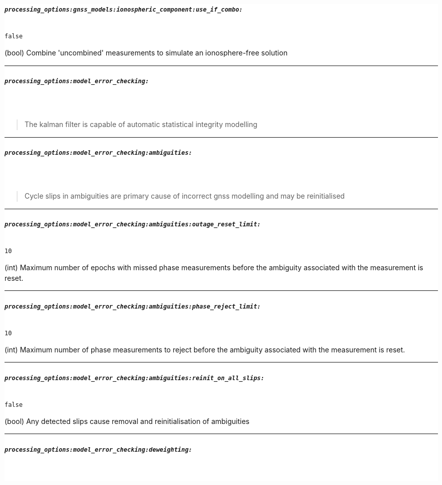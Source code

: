 ###### **`processing_options:gnss_models:ionospheric_component:use_if_combo:`**
 `false `


(bool) Combine 'uncombined' measurements to simulate an ionosphere-free solution

---

###### **`processing_options:model_error_checking:`**
 ` `


> The kalman filter is capable of automatic statistical integrity modelling

---

###### **`processing_options:model_error_checking:ambiguities:`**
 ` `


> Cycle slips in ambiguities are primary cause of incorrect gnss modelling and may be reinitialised

---

###### **`processing_options:model_error_checking:ambiguities:outage_reset_limit:`**
 `10 `


(int) Maximum number of epochs with missed phase measurements before the ambiguity associated with the measurement is reset.

---

###### **`processing_options:model_error_checking:ambiguities:phase_reject_limit:`**
 `10 `


(int) Maximum number of phase measurements to reject before the ambiguity associated with the measurement is reset.

---

###### **`processing_options:model_error_checking:ambiguities:reinit_on_all_slips:`**
 `false `


(bool) Any detected slips cause removal and reinitialisation of ambiguities

---

###### **`processing_options:model_error_checking:deweighting:`**
 ` `

